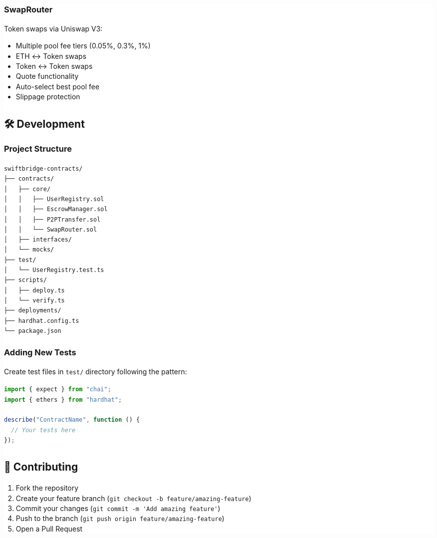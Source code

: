 ### SwapRouter

Token swaps via Uniswap V3:

- Multiple pool fee tiers (0.05%, 0.3%, 1%)
- ETH ↔ Token swaps
- Token ↔ Token swaps
- Quote functionality
- Auto-select best pool fee
- Slippage protection

## 🛠️ Development

### Project Structure

```
swiftbridge-contracts/
├── contracts/
│   ├── core/
│   │   ├── UserRegistry.sol
│   │   ├── EscrowManager.sol
│   │   ├── P2PTransfer.sol
│   │   └── SwapRouter.sol
│   ├── interfaces/
│   └── mocks/
├── test/
│   └── UserRegistry.test.ts
├── scripts/
│   ├── deploy.ts
│   └── verify.ts
├── deployments/
├── hardhat.config.ts
└── package.json
```

### Adding New Tests

Create test files in `test/` directory following the pattern:

```typescript
import { expect } from "chai";
import { ethers } from "hardhat";

describe("ContractName", function () {
  // Your tests here
});
```

## 🤝 Contributing

1. Fork the repository
2. Create your feature branch (`git checkout -b feature/amazing-feature`)
3. Commit your changes (`git commit -m 'Add amazing feature'`)
4. Push to the branch (`git push origin feature/amazing-feature`)
5. Open a Pull Request
